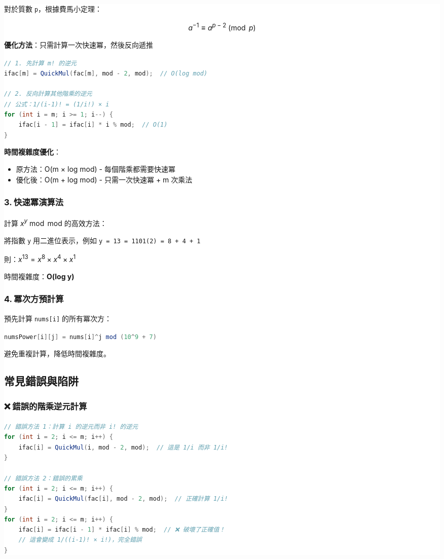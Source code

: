 對於質數 `p`，根據費馬小定理：

$$a^{-1} \equiv a^{p-2} \pmod{p}$$

**優化方法**：只需計算一次快速冪，然後反向遞推

```csharp
// 1. 先計算 m! 的逆元
ifac[m] = QuickMul(fac[m], mod - 2, mod);  // O(log mod)

// 2. 反向計算其他階乘的逆元
// 公式：1/(i-1)! = (1/i!) × i
for (int i = m; i >= 1; i--) {
    ifac[i - 1] = ifac[i] * i % mod;  // O(1)
}
```

**時間複雜度優化**：

- 原方法：O(m × log mod) - 每個階乘都需要快速冪
- 優化後：O(m + log mod) - 只需一次快速冪 + m 次乘法

### 3. 快速冪演算法

計算 $x^y \bmod \text{mod}$ 的高效方法：

將指數 `y` 用二進位表示，例如 `y = 13 = 1101(2) = 8 + 4 + 1`

則：$x^{13} = x^8 \times x^4 \times x^1$

時間複雜度：**O(log y)**

### 4. 冪次方預計算

預先計算 `nums[i]` 的所有冪次方：

```csharp
numsPower[i][j] = nums[i]^j mod (10^9 + 7)
```

避免重複計算，降低時間複雜度。

## 常見錯誤與陷阱

### ❌ 錯誤的階乘逆元計算

```csharp
// 錯誤方法 1：計算 i 的逆元而非 i! 的逆元
for (int i = 2; i <= m; i++) {
    ifac[i] = QuickMul(i, mod - 2, mod);  // 這是 1/i 而非 1/i!
}

// 錯誤方法 2：錯誤的累乘
for (int i = 2; i <= m; i++) {
    ifac[i] = QuickMul(fac[i], mod - 2, mod);  // 正確計算 1/i!
}
for (int i = 2; i <= m; i++) {
    ifac[i] = ifac[i - 1] * ifac[i] % mod;  // ❌ 破壞了正確值！
    // 這會變成 1/((i-1)! × i!)，完全錯誤
}
```

